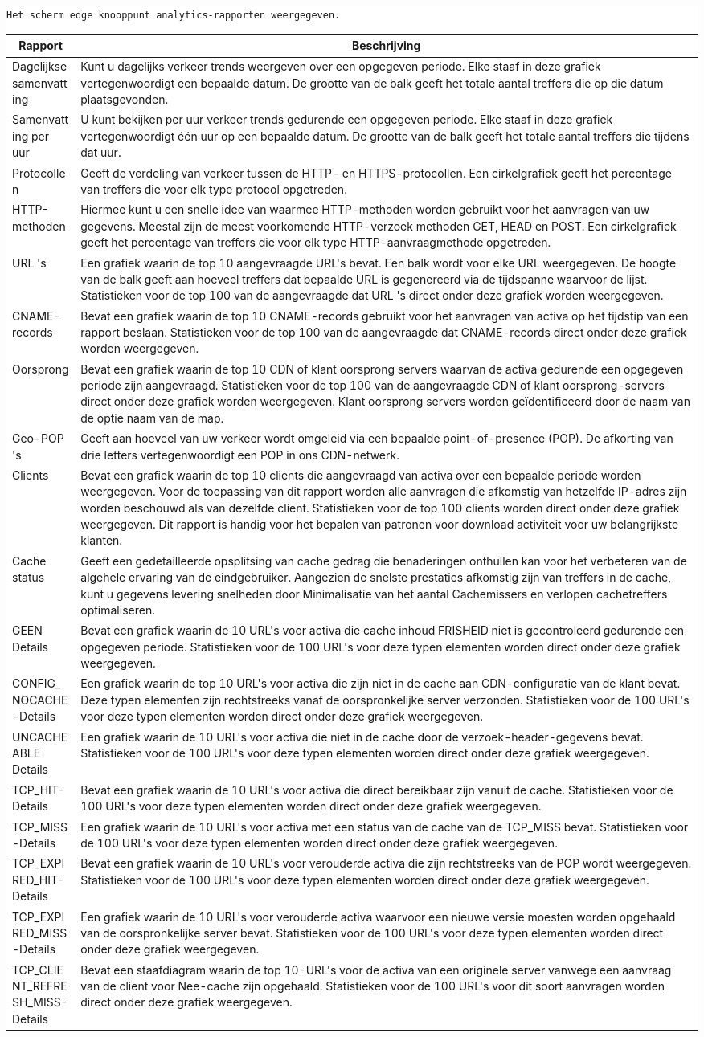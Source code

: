     Het scherm edge knooppunt analytics-rapporten weergegeven.

Rapport | Beschrijving
-------|------------
Dagelijkse samenvatting | Kunt u dagelijks verkeer trends weergeven over een opgegeven periode. Elke staaf in deze grafiek vertegenwoordigt een bepaalde datum. De grootte van de balk geeft het totale aantal treffers die op die datum plaatsgevonden.
Samenvatting per uur | U kunt bekijken per uur verkeer trends gedurende een opgegeven periode. Elke staaf in deze grafiek vertegenwoordigt één uur op een bepaalde datum. De grootte van de balk geeft het totale aantal treffers die tijdens dat uur.
Protocollen | Geeft de verdeling van verkeer tussen de HTTP- en HTTPS-protocollen. Een cirkelgrafiek geeft het percentage van treffers die voor elk type protocol opgetreden.
HTTP-methoden | Hiermee kunt u een snelle idee van waarmee HTTP-methoden worden gebruikt voor het aanvragen van uw gegevens. Meestal zijn de meest voorkomende HTTP-verzoek methoden GET, HEAD en POST. Een cirkelgrafiek geeft het percentage van treffers die voor elk type HTTP-aanvraagmethode opgetreden.
URL 's | Een grafiek waarin de top 10 aangevraagde URL's bevat. Een balk wordt voor elke URL weergegeven. De hoogte van de balk geeft aan hoeveel treffers dat bepaalde URL is gegenereerd via de tijdspanne waarvoor de lijst. Statistieken voor de top 100 van de aangevraagde dat URL 's direct onder deze grafiek worden weergegeven.
CNAME-records | Bevat een grafiek waarin de top 10 CNAME-records gebruikt voor het aanvragen van activa op het tijdstip van een rapport beslaan. Statistieken voor de top 100 van de aangevraagde dat CNAME-records direct onder deze grafiek worden weergegeven.
Oorsprong | Bevat een grafiek waarin de top 10 CDN of klant oorsprong servers waarvan de activa gedurende een opgegeven periode zijn aangevraagd. Statistieken voor de top 100 van de aangevraagde CDN of klant oorsprong-servers direct onder deze grafiek worden weergegeven. Klant oorsprong servers worden geïdentificeerd door de naam van de optie naam van de map.
Geo-POP 's | Geeft aan hoeveel van uw verkeer wordt omgeleid via een bepaalde point-of-presence (POP). De afkorting van drie letters vertegenwoordigt een POP in ons CDN-netwerk.
Clients | Bevat een grafiek waarin de top 10 clients die aangevraagd van activa over een bepaalde periode worden weergegeven. Voor de toepassing van dit rapport worden alle aanvragen die afkomstig van hetzelfde IP-adres zijn worden beschouwd als van dezelfde client. Statistieken voor de top 100 clients worden direct onder deze grafiek weergegeven. Dit rapport is handig voor het bepalen van patronen voor download activiteit voor uw belangrijkste klanten.
Cache status | Geeft een gedetailleerde opsplitsing van cache gedrag die benaderingen onthullen kan voor het verbeteren van de algehele ervaring van de eindgebruiker. Aangezien de snelste prestaties afkomstig zijn van treffers in de cache, kunt u gegevens levering snelheden door Minimalisatie van het aantal Cachemissers en verlopen cachetreffers optimaliseren.
GEEN Details | Bevat een grafiek waarin de 10 URL's voor activa die cache inhoud FRISHEID niet is gecontroleerd gedurende een opgegeven periode. Statistieken voor de 100 URL's voor deze typen elementen worden direct onder deze grafiek weergegeven.
CONFIG_NOCACHE-Details | Een grafiek waarin de top 10 URL's voor activa die zijn niet in de cache aan CDN-configuratie van de klant bevat. Deze typen elementen zijn rechtstreeks vanaf de oorspronkelijke server verzonden. Statistieken voor de 100 URL's voor deze typen elementen worden direct onder deze grafiek weergegeven.
UNCACHEABLE Details | Een grafiek waarin de 10 URL's voor activa die niet in de cache door de verzoek-header-gegevens bevat. Statistieken voor de 100 URL's voor deze typen elementen worden direct onder deze grafiek weergegeven.
TCP_HIT-Details | Bevat een grafiek waarin de 10 URL's voor activa die direct bereikbaar zijn vanuit de cache. Statistieken voor de 100 URL's voor deze typen elementen worden direct onder deze grafiek weergegeven.
TCP_MISS-Details | Een grafiek waarin de 10 URL's voor activa met een status van de cache van de TCP_MISS bevat. Statistieken voor de 100 URL's voor deze typen elementen worden direct onder deze grafiek weergegeven.
TCP_EXPIRED_HIT-Details | Bevat een grafiek waarin de 10 URL's voor verouderde activa die zijn rechtstreeks van de POP wordt weergegeven. Statistieken voor de 100 URL's voor deze typen elementen worden direct onder deze grafiek weergegeven.
TCP_EXPIRED_MISS-Details | Een grafiek waarin de 10 URL's voor verouderde activa waarvoor een nieuwe versie moesten worden opgehaald van de oorspronkelijke server bevat. Statistieken voor de 100 URL's voor deze typen elementen worden direct onder deze grafiek weergegeven.
TCP_CLIENT_REFRESH_MISS-Details | Bevat een staafdiagram waarin de top 10-URL's voor de activa van een originele server vanwege een aanvraag van de client voor Nee-cache zijn opgehaald. Statistieken voor de 100 URL's voor dit soort aanvragen worden direct onder deze grafiek weergegeven.